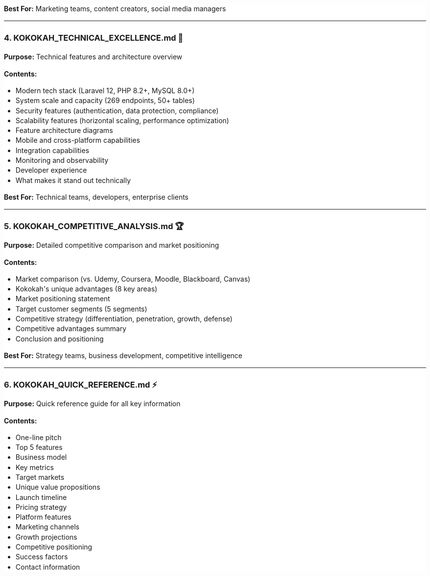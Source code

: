 **Best For:** Marketing teams, content creators, social media managers

---

### **4. KOKOKAH_TECHNICAL_EXCELLENCE.md** 🔧
**Purpose:** Technical features and architecture overview

**Contents:**
- Modern tech stack (Laravel 12, PHP 8.2+, MySQL 8.0+)
- System scale and capacity (269 endpoints, 50+ tables)
- Security features (authentication, data protection, compliance)
- Scalability features (horizontal scaling, performance optimization)
- Feature architecture diagrams
- Mobile and cross-platform capabilities
- Integration capabilities
- Monitoring and observability
- Developer experience
- What makes it stand out technically

**Best For:** Technical teams, developers, enterprise clients

---

### **5. KOKOKAH_COMPETITIVE_ANALYSIS.md** 🏆
**Purpose:** Detailed competitive comparison and market positioning

**Contents:**
- Market comparison (vs. Udemy, Coursera, Moodle, Blackboard, Canvas)
- Kokokah's unique advantages (8 key areas)
- Market positioning statement
- Target customer segments (5 segments)
- Competitive strategy (differentiation, penetration, growth, defense)
- Competitive advantages summary
- Conclusion and positioning

**Best For:** Strategy teams, business development, competitive intelligence

---

### **6. KOKOKAH_QUICK_REFERENCE.md** ⚡
**Purpose:** Quick reference guide for all key information

**Contents:**
- One-line pitch
- Top 5 features
- Business model
- Key metrics
- Target markets
- Unique value propositions
- Launch timeline
- Pricing strategy
- Platform features
- Marketing channels
- Growth projections
- Competitive positioning
- Success factors
- Contact information
